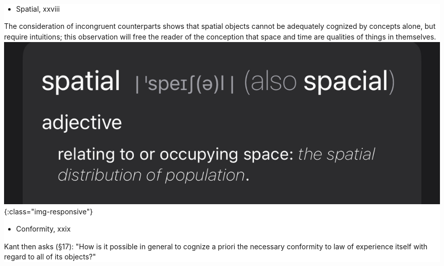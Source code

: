 

- Spatial, xxviii

The consideration of incongruent counterparts shows that spatial objects cannot be adequately cognized by concepts alone, but require intuitions; this observation will free the reader of the conception that space and time are qualities of things in themselves.
![](/assets/prolegomena-14.png){:class="img-responsive"}


- Conformity, xxix

Kant then asks (§17): "How is it possible in general to cognize a priori the necessary conformity to law of experience itself with regard to all of its objects?"